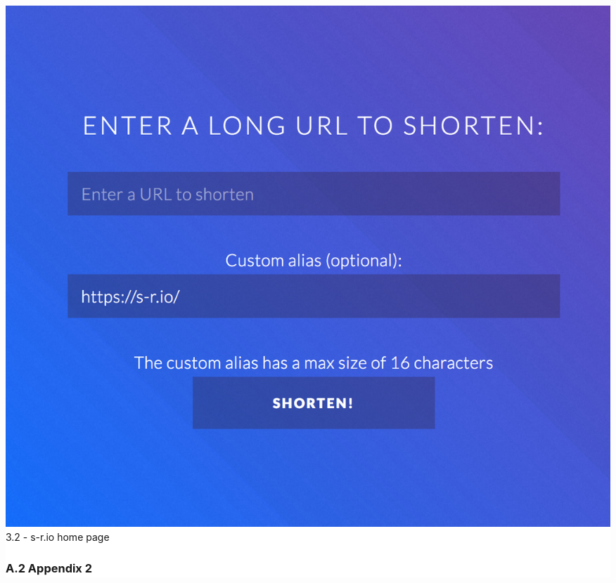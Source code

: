 ![ s-r.io home page](srs-images/s-rio.png "s-r.io home page")
3.2 - s-r.io home page


### A.2 **Appendix 2**

